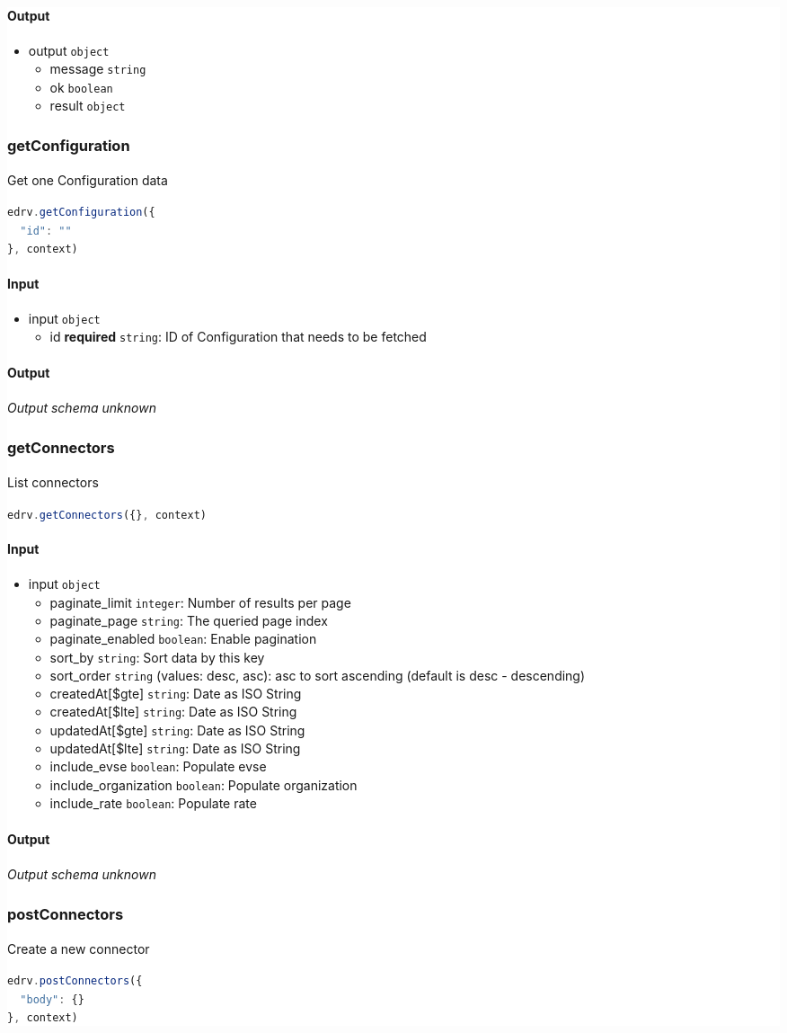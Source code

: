 #### Output
* output `object`
  * message `string`
  * ok `boolean`
  * result `object`

### getConfiguration
Get one Configuration data


```js
edrv.getConfiguration({
  "id": ""
}, context)
```

#### Input
* input `object`
  * id **required** `string`: ID of Configuration that needs to be fetched

#### Output
*Output schema unknown*

### getConnectors
List connectors


```js
edrv.getConnectors({}, context)
```

#### Input
* input `object`
  * paginate_limit `integer`: Number of results per page
  * paginate_page `string`: The queried page index
  * paginate_enabled `boolean`: Enable pagination
  * sort_by `string`: Sort data by this key
  * sort_order `string` (values: desc, asc): asc to sort ascending (default is desc - descending)
  * createdAt[$gte] `string`: Date as ISO String
  * createdAt[$lte] `string`: Date as ISO String
  * updatedAt[$gte] `string`: Date as ISO String
  * updatedAt[$lte] `string`: Date as ISO String
  * include_evse `boolean`: Populate evse
  * include_organization `boolean`: Populate organization
  * include_rate `boolean`: Populate rate

#### Output
*Output schema unknown*

### postConnectors
Create a new connector


```js
edrv.postConnectors({
  "body": {}
}, context)
```
